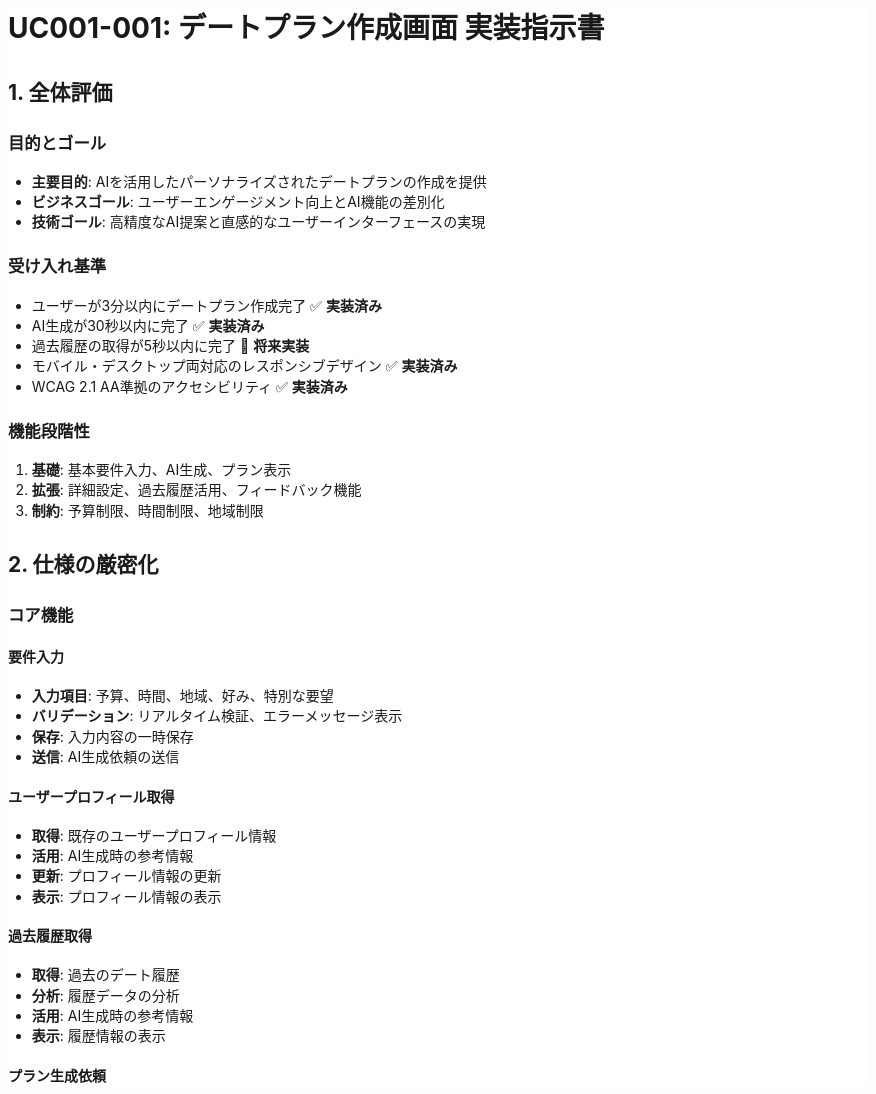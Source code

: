 # UC001-001: デートプラン作成画面 実装指示書

## 1. 全体評価

### 目的とゴール

- **主要目的**: AIを活用したパーソナライズされたデートプランの作成を提供
- **ビジネスゴール**: ユーザーエンゲージメント向上とAI機能の差別化
- **技術ゴール**: 高精度なAI提案と直感的なユーザーインターフェースの実現

### 受け入れ基準

- ユーザーが3分以内にデートプラン作成完了 ✅ **実装済み**
- AI生成が30秒以内に完了 ✅ **実装済み**
- 過去履歴の取得が5秒以内に完了 🚧 **将来実装**
- モバイル・デスクトップ両対応のレスポンシブデザイン ✅ **実装済み**
- WCAG 2.1 AA準拠のアクセシビリティ ✅ **実装済み**

### 機能段階性

1. **基礎**: 基本要件入力、AI生成、プラン表示
2. **拡張**: 詳細設定、過去履歴活用、フィードバック機能
3. **制約**: 予算制限、時間制限、地域制限

## 2. 仕様の厳密化

### コア機能

#### 要件入力

- **入力項目**: 予算、時間、地域、好み、特別な要望
- **バリデーション**: リアルタイム検証、エラーメッセージ表示
- **保存**: 入力内容の一時保存
- **送信**: AI生成依頼の送信

#### ユーザープロフィール取得

- **取得**: 既存のユーザープロフィール情報
- **活用**: AI生成時の参考情報
- **更新**: プロフィール情報の更新
- **表示**: プロフィール情報の表示

#### 過去履歴取得

- **取得**: 過去のデート履歴
- **分析**: 履歴データの分析
- **活用**: AI生成時の参考情報
- **表示**: 履歴情報の表示

#### プラン生成依頼

